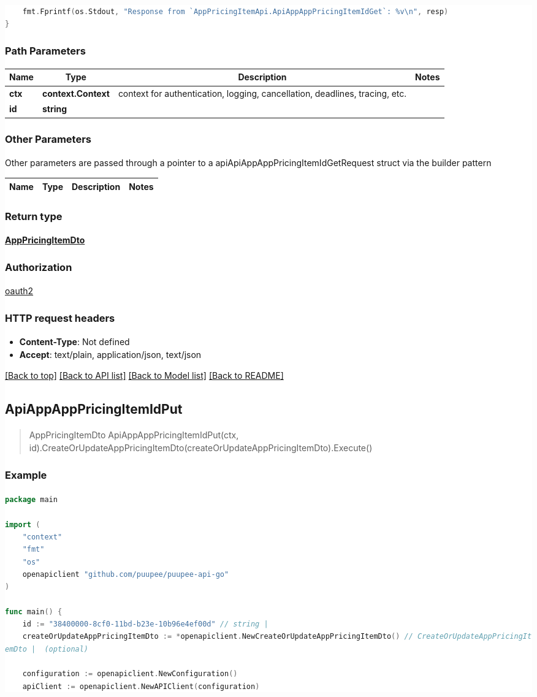 ```go
    fmt.Fprintf(os.Stdout, "Response from `AppPricingItemApi.ApiAppAppPricingItemIdGet`: %v\n", resp)
}
```

### Path Parameters


Name | Type | Description  | Notes
------------- | ------------- | ------------- | -------------
**ctx** | **context.Context** | context for authentication, logging, cancellation, deadlines, tracing, etc.
**id** | **string** |  | 

### Other Parameters

Other parameters are passed through a pointer to a apiApiAppAppPricingItemIdGetRequest struct via the builder pattern


Name | Type | Description  | Notes
------------- | ------------- | ------------- | -------------


### Return type

[**AppPricingItemDto**](AppPricingItemDto.md)

### Authorization

[oauth2](../README.md#oauth2)

### HTTP request headers

- **Content-Type**: Not defined
- **Accept**: text/plain, application/json, text/json

[[Back to top]](#) [[Back to API list]](../README.md#documentation-for-api-endpoints)
[[Back to Model list]](../README.md#documentation-for-models)
[[Back to README]](../README.md)


## ApiAppAppPricingItemIdPut

> AppPricingItemDto ApiAppAppPricingItemIdPut(ctx, id).CreateOrUpdateAppPricingItemDto(createOrUpdateAppPricingItemDto).Execute()



### Example

```go
package main

import (
    "context"
    "fmt"
    "os"
    openapiclient "github.com/puupee/puupee-api-go"
)

func main() {
    id := "38400000-8cf0-11bd-b23e-10b96e4ef00d" // string | 
    createOrUpdateAppPricingItemDto := *openapiclient.NewCreateOrUpdateAppPricingItemDto() // CreateOrUpdateAppPricingItemDto |  (optional)

    configuration := openapiclient.NewConfiguration()
    apiClient := openapiclient.NewAPIClient(configuration)
```